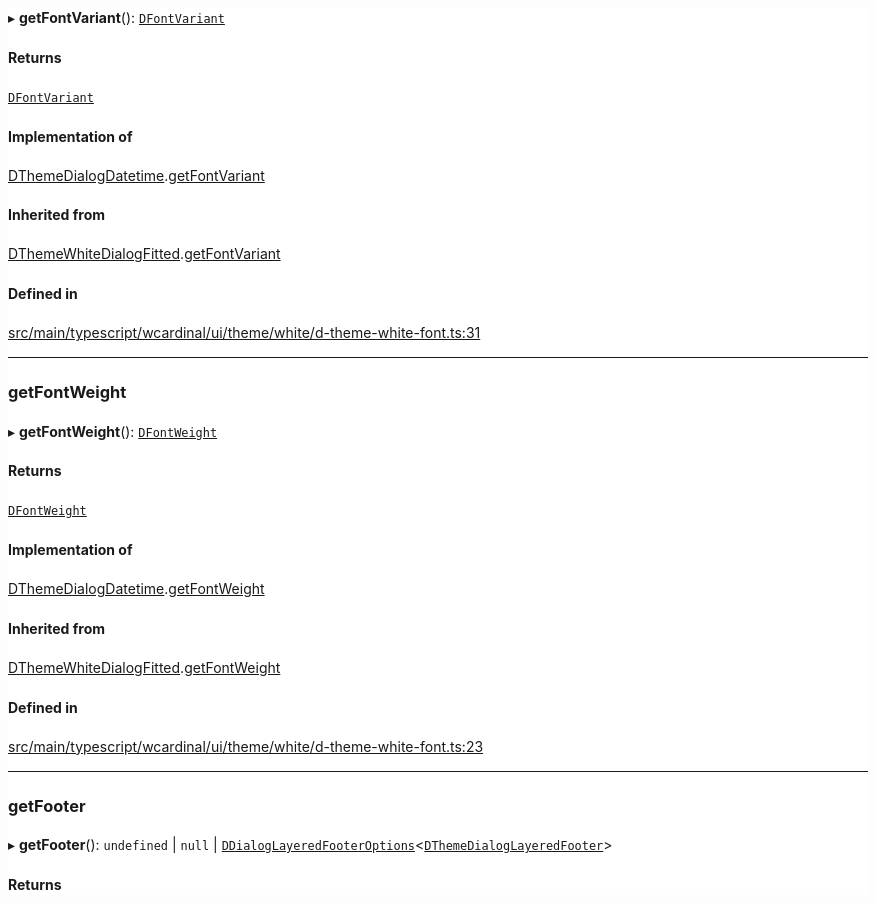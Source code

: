 ▸ **getFontVariant**(): [`DFontVariant`](../index.md#dfontvariant)

#### Returns

[`DFontVariant`](../index.md#dfontvariant)

#### Implementation of

[DThemeDialogDatetime](../interfaces/DThemeDialogDatetime.md).[getFontVariant](../interfaces/DThemeDialogDatetime.md#getfontvariant)

#### Inherited from

[DThemeWhiteDialogFitted](DThemeWhiteDialogFitted.md).[getFontVariant](DThemeWhiteDialogFitted.md#getfontvariant)

#### Defined in

[src/main/typescript/wcardinal/ui/theme/white/d-theme-white-font.ts:31](https://github.com/winter-cardinal/winter-cardinal-ui/blob/v0.194.0/src/main/typescript/wcardinal/ui/theme/white/d-theme-white-font.ts#L31)

___

### getFontWeight

▸ **getFontWeight**(): [`DFontWeight`](../index.md#dfontweight)

#### Returns

[`DFontWeight`](../index.md#dfontweight)

#### Implementation of

[DThemeDialogDatetime](../interfaces/DThemeDialogDatetime.md).[getFontWeight](../interfaces/DThemeDialogDatetime.md#getfontweight)

#### Inherited from

[DThemeWhiteDialogFitted](DThemeWhiteDialogFitted.md).[getFontWeight](DThemeWhiteDialogFitted.md#getfontweight)

#### Defined in

[src/main/typescript/wcardinal/ui/theme/white/d-theme-white-font.ts:23](https://github.com/winter-cardinal/winter-cardinal-ui/blob/v0.194.0/src/main/typescript/wcardinal/ui/theme/white/d-theme-white-font.ts#L23)

___

### getFooter

▸ **getFooter**(): `undefined` \| ``null`` \| [`DDialogLayeredFooterOptions`](../interfaces/DDialogLayeredFooterOptions.md)<[`DThemeDialogLayeredFooter`](../interfaces/DThemeDialogLayeredFooter.md)\>

#### Returns
